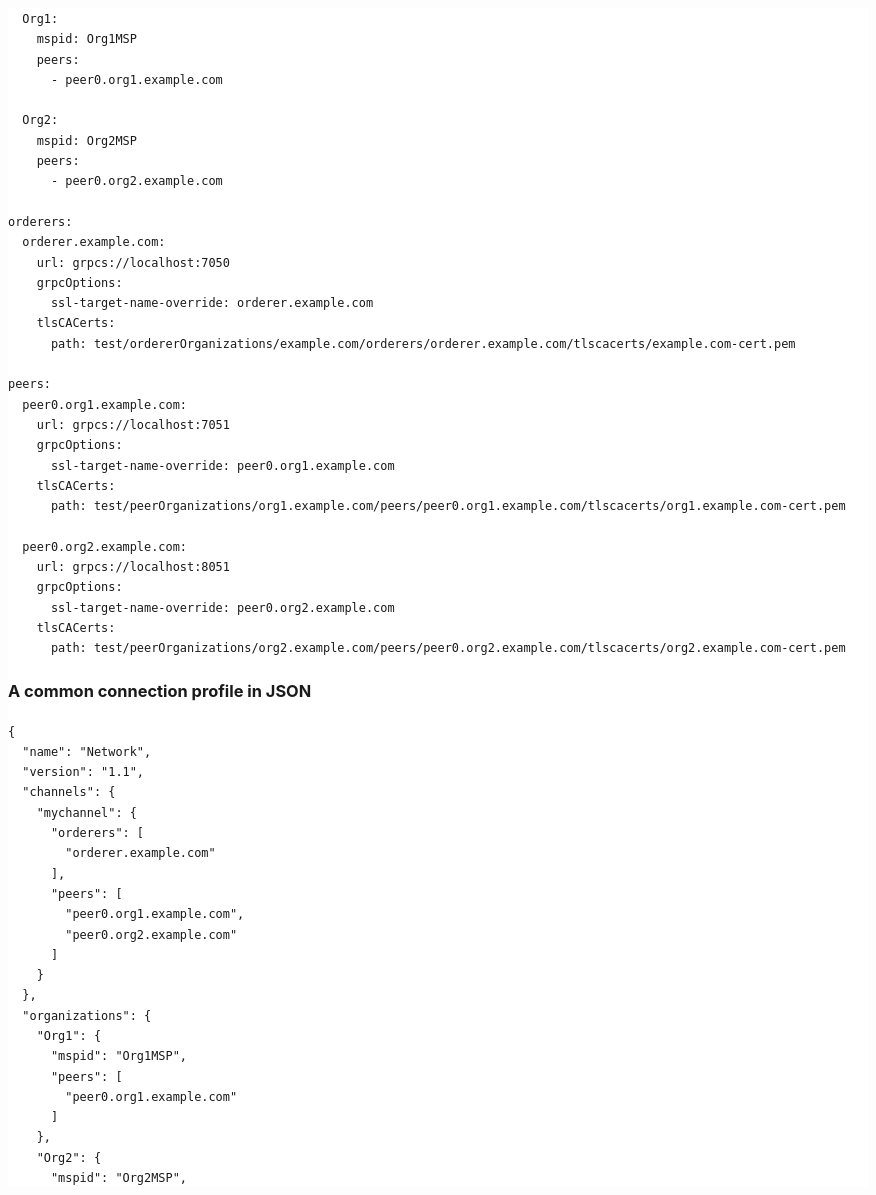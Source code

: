 ```
  Org1:
    mspid: Org1MSP
    peers:
      - peer0.org1.example.com

  Org2:
    mspid: Org2MSP
    peers:
      - peer0.org2.example.com

orderers:
  orderer.example.com:
    url: grpcs://localhost:7050
    grpcOptions:
      ssl-target-name-override: orderer.example.com
    tlsCACerts:
      path: test/ordererOrganizations/example.com/orderers/orderer.example.com/tlscacerts/example.com-cert.pem

peers:
  peer0.org1.example.com:
    url: grpcs://localhost:7051
    grpcOptions:
      ssl-target-name-override: peer0.org1.example.com
    tlsCACerts:
      path: test/peerOrganizations/org1.example.com/peers/peer0.org1.example.com/tlscacerts/org1.example.com-cert.pem

  peer0.org2.example.com:
    url: grpcs://localhost:8051
    grpcOptions:
      ssl-target-name-override: peer0.org2.example.com
    tlsCACerts:
      path: test/peerOrganizations/org2.example.com/peers/peer0.org2.example.com/tlscacerts/org2.example.com-cert.pem
```

### A common connection profile in JSON

```
{
  "name": "Network",
  "version": "1.1",
  "channels": {
    "mychannel": {
      "orderers": [
        "orderer.example.com"
      ],
      "peers": [
        "peer0.org1.example.com",
        "peer0.org2.example.com"
      ]
    }
  },
  "organizations": {
    "Org1": {
      "mspid": "Org1MSP",
      "peers": [
        "peer0.org1.example.com"
      ]
    },
    "Org2": {
      "mspid": "Org2MSP",
```